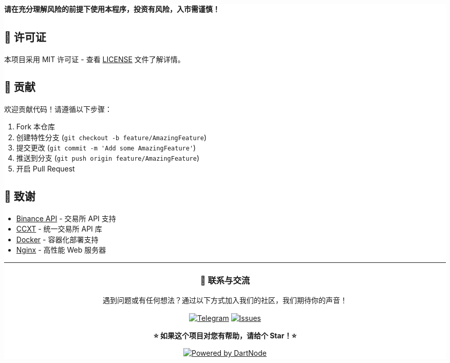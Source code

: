 **请在充分理解风险的前提下使用本程序，投资有风险，入市需谨慎！**

## 📄 许可证

本项目采用 MIT 许可证 - 查看 [LICENSE](LICENSE) 文件了解详情。

## 🤝 贡献

欢迎贡献代码！请遵循以下步骤：

1. Fork 本仓库
2. 创建特性分支 (`git checkout -b feature/AmazingFeature`)
3. 提交更改 (`git commit -m 'Add some AmazingFeature'`)
4. 推送到分支 (`git push origin feature/AmazingFeature`)
5. 开启 Pull Request

## 🙏 致谢

- [Binance API](https://binance-docs.github.io/apidocs/) - 交易所 API 支持
- [CCXT](https://github.com/ccxt/ccxt) - 统一交易所 API 库
- [Docker](https://www.docker.com/) - 容器化部署支持
- [Nginx](https://nginx.org/) - 高性能 Web 服务器

---

<div align="center">

### 🤝 联系与交流

遇到问题或有任何想法？通过以下方式加入我们的社区，我们期待你的声音！

<p>
  <a href="https://t.me/+b9fKO9kEOkg2ZjI1"><img alt="Telegram" src="https://img.shields.io/badge/Telegram-群组交流-28A8EA?style=flat-square&logo=telegram"></a>
  <a href="https://github.com/EBOLABOY/GridBNB-USDT/issues"><img alt="Issues" src="https://img.shields.io/github/issues/EBOLABOY/GridBNB-USDT?style=flat-square&logo=github&label=Issues"></a>
  </p>

</div>

<div align="center">

**⭐ 如果这个项目对您有帮助，请给个 Star！⭐**

[![Powered by DartNode](https://dartnode.com/branding/DN-Open-Source-sm.png)](https://dartnode.com "Powered by DartNode - Free VPS for Open Source")

</div>
